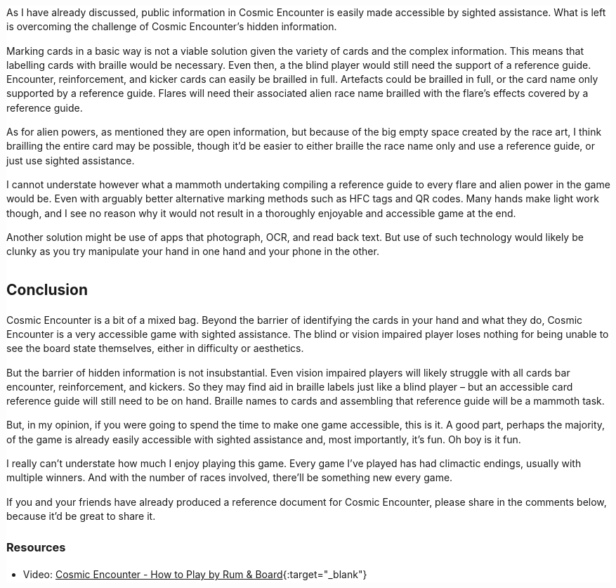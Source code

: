 As I have already discussed, public information in Cosmic Encounter is easily made accessible by sighted assistance. What is left is overcoming the challenge of Cosmic Encounter’s hidden information.

Marking cards in a basic way is not a viable solution given the variety of cards and the complex information. This means that labelling cards with braille would be necessary. Even then, a the blind player would still need the support of a reference guide. Encounter, reinforcement, and kicker cards can easily be brailled in full. Artefacts could be brailled in full, or the card name only supported by a reference guide. Flares will need their associated alien race name brailled with the flare’s effects covered by a reference guide. 

As for alien powers, as mentioned they are open information, but because of the big empty space created by the race art, I think brailling the entire card may be possible, though it’d be easier to either braille the race name only and use a reference guide, or just use sighted assistance. 

I cannot understate however what a mammoth undertaking compiling a reference guide to every flare and alien power in the game would be. Even with arguably better alternative marking methods such as HFC tags and QR codes. Many hands make light work though, and I see no reason why it would not result in a thoroughly enjoyable and accessible game at the end.

Another solution might be use of apps that photograph, OCR, and read back text. But use of such technology would likely be clunky as you try manipulate your hand in one hand and your phone in the other. 

## Conclusion

Cosmic Encounter is a bit of a mixed bag. Beyond the barrier of identifying the cards in your hand and what they do, Cosmic Encounter is a very accessible game with sighted assistance. The blind or vision impaired player loses nothing for being unable to see the board state themselves, either in difficulty or aesthetics. 

But the barrier of hidden information is not insubstantial. Even vision impaired players will likely struggle with all cards bar encounter, reinforcement, and kickers. So they may find aid in braille labels just like a blind player – but an accessible card reference guide will still need to be on hand. Braille names to cards and assembling that reference guide will be a mammoth task.

But, in my opinion, if you were going to spend the time to make one game accessible, this is it. A good part, perhaps the majority, of the game is already easily accessible with sighted assistance and, most importantly, it’s fun. Oh boy is it fun. 

I really can’t understate how much I enjoy playing this game. Every game I’ve played has had climactic endings, usually with multiple winners. And with the number of races involved, there’ll be something new every game.

If you and your friends have already produced a reference document for Cosmic Encounter, please share in the comments below, because it’d be great to share it.

### Resources

- Video: [Cosmic Encounter - How to Play by Rum & Board](https://www.youtube.com/watch?v=hIwsQ774Yi8&t=39s){:target="_blank"}
